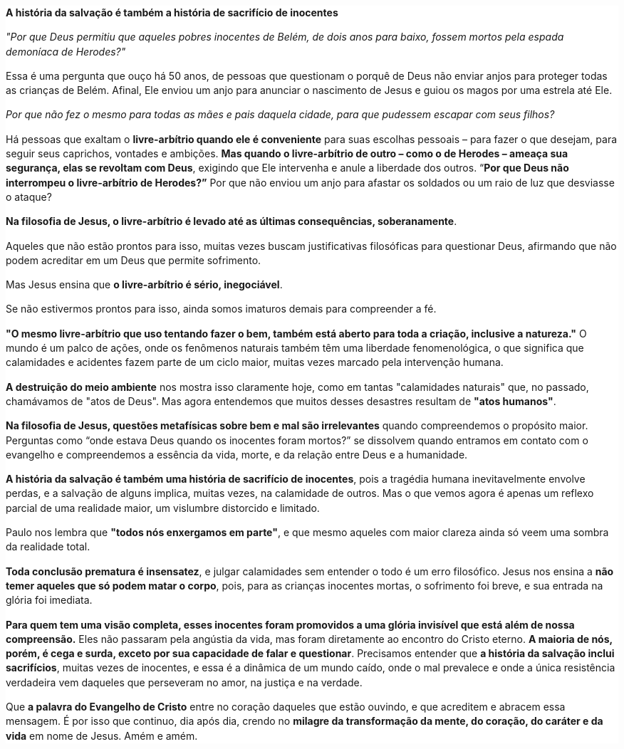 **A história da salvação é também a história de sacrifício de inocentes**

_"Por que Deus permitiu que aqueles pobres inocentes de Belém, de dois anos para baixo, fossem mortos pela espada demoníaca de Herodes?"_ 

Essa é uma pergunta que ouço há 50 anos, de pessoas que questionam o porquê de Deus não enviar anjos para proteger todas as crianças de Belém. Afinal, Ele enviou um anjo para anunciar o nascimento de Jesus e guiou os magos por uma estrela até Ele. 

_Por que não fez o mesmo para todas as mães e pais daquela cidade, para que pudessem escapar com seus filhos?_

Há pessoas que exaltam o **livre-arbítrio quando ele é conveniente** para suas escolhas pessoais – para fazer o que desejam, para seguir seus caprichos, vontades e ambições. **Mas quando o livre-arbítrio de outro – como o de Herodes – ameaça sua segurança, elas se revoltam com Deus**, exigindo que Ele intervenha e anule a liberdade dos outros. “**Por que Deus não interrompeu o livre-arbítrio de Herodes?”** Por que não enviou um anjo para afastar os soldados ou um raio de luz que desviasse o ataque?

**Na filosofia de Jesus, o livre-arbítrio é levado até as últimas consequências, soberanamente**.

Aqueles que não estão prontos para isso, muitas vezes buscam justificativas filosóficas para questionar Deus, afirmando que não podem acreditar em um Deus que permite sofrimento. 

Mas Jesus ensina que **o livre-arbítrio é sério, inegociável**. 

Se não estivermos prontos para isso, ainda somos imaturos demais para compreender a fé.

**"O mesmo livre-arbítrio que uso tentando fazer o bem, também está aberto para toda a criação, inclusive a natureza."** O mundo é um palco de ações, onde os fenômenos naturais também têm uma liberdade fenomenológica, o que significa que calamidades e acidentes fazem parte de um ciclo maior, muitas vezes marcado pela intervenção humana. 

**A destruição do meio ambiente** nos mostra isso claramente hoje, como em tantas "calamidades naturais" que, no passado, chamávamos de "atos de Deus". Mas agora entendemos que muitos desses desastres resultam de **"atos humanos"**.

**Na filosofia de Jesus, questões metafísicas sobre bem e mal são irrelevantes** quando compreendemos o propósito maior. Perguntas como “onde estava Deus quando os inocentes foram mortos?” se dissolvem quando entramos em contato com o evangelho e compreendemos a essência da vida, morte, e da relação entre Deus e a humanidade. 

**A história da salvação é também uma história de sacrifício de inocentes**, pois a tragédia humana inevitavelmente envolve perdas, e a salvação de alguns implica, muitas vezes, na calamidade de outros. Mas o que vemos agora é apenas um reflexo parcial de uma realidade maior, um vislumbre distorcido e limitado.

Paulo nos lembra que **"todos nós enxergamos em parte"**, e que mesmo aqueles com maior clareza ainda só veem uma sombra da realidade total. 

**Toda conclusão prematura é insensatez**, e julgar calamidades sem entender o todo é um erro filosófico. Jesus nos ensina a **não temer aqueles que só podem matar o corpo**, pois, para as crianças inocentes mortas, o sofrimento foi breve, e sua entrada na glória foi imediata.

**Para quem tem uma visão completa, esses inocentes foram promovidos a uma glória invisível que está além de nossa compreensão.** Eles não passaram pela angústia da vida, mas foram diretamente ao encontro do Cristo eterno. **A maioria de nós, porém, é cega e surda, exceto por sua capacidade de falar e questionar**. Precisamos entender que **a história da salvação inclui sacrifícios**, muitas vezes de inocentes, e essa é a dinâmica de um mundo caído, onde o mal prevalece e onde a única resistência verdadeira vem daqueles que perseveram no amor, na justiça e na verdade.

Que **a palavra do Evangelho de Cristo** entre no coração daqueles que estão ouvindo, e que acreditem e abracem essa mensagem. É por isso que continuo, dia após dia, crendo no **milagre da transformação da mente, do coração, do caráter e da vida** em nome de Jesus. Amém e amém.
